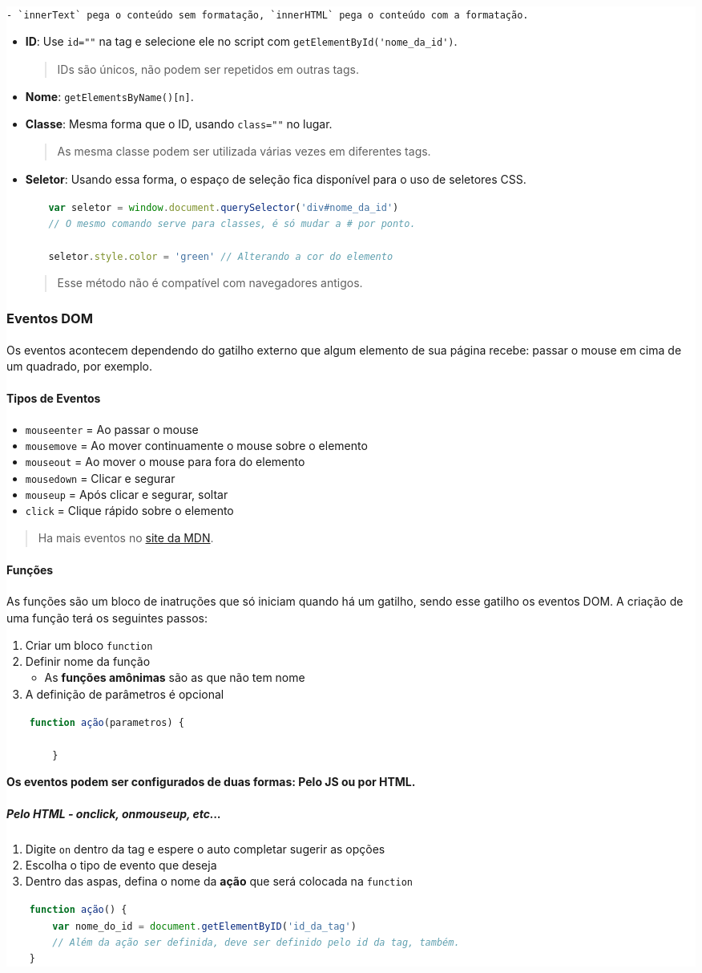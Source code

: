     - `innerText` pega o conteúdo sem formatação, `innerHTML` pega o conteúdo com a formatação.
- **ID**: Use `id=""` na tag e selecione ele no script com `getElementById('nome_da_id')`.
    > IDs são únicos, não podem ser repetidos em outras tags.
- **Nome**: `getElementsByName()[n]`.
- **Classe**: Mesma forma que o ID, usando `class=""` no lugar.
    > As mesma classe podem ser utilizada várias vezes em diferentes tags.
- **Seletor**: Usando essa forma, o espaço de seleção fica disponível para o uso de seletores CSS.
    
    ```js
        var seletor = window.document.querySelector('div#nome_da_id')
        // O mesmo comando serve para classes, é só mudar a # por ponto.

        seletor.style.color = 'green' // Alterando a cor do elemento
    ```

    > Esse método não é compatível com navegadores antigos.

### Eventos DOM
Os eventos acontecem dependendo do gatilho externo que algum elemento de sua página recebe: passar o mouse em cima de um quadrado, por exemplo.

#### Tipos de Eventos
- `mouseenter` = Ao passar o mouse
- `mousemove` = Ao mover continuamente o mouse sobre o elemento
- `mouseout` = Ao mover o mouse para fora do elemento
- `mousedown` = Clicar e segurar
- `mouseup` = Após clicar e segurar, soltar
- `click` = Clique rápido sobre o elemento

> Ha mais eventos no [site da MDN](https://developer.mozilla.org/pt-BR/docs/Web/Events).

#### Funções
As funções são um bloco de inatruções que só iniciam quando há um gatilho, sendo esse gatilho os eventos DOM. A criação de uma função terá os seguintes passos:

1. Criar um bloco `function`
2. Definir nome da função
    - As **funções amônimas** são as que não tem nome
3. A definição de parâmetros é opcional

```js
    function ação(parametros) {
        
        }
```
**Os eventos podem ser configurados de duas formas: Pelo JS ou por HTML.**

##### Pelo HTML - onclick, onmouseup, etc...
1. Digite `on` dentro da tag e espere o auto completar sugerir as opções
2. Escolha o tipo de evento que deseja
3. Dentro das aspas, defina o nome da **ação** que será colocada na `function`

```js
    function ação() {
        var nome_do_id = document.getElementByID('id_da_tag')
        // Além da ação ser definida, deve ser definido pelo id da tag, também.
    } 
```
